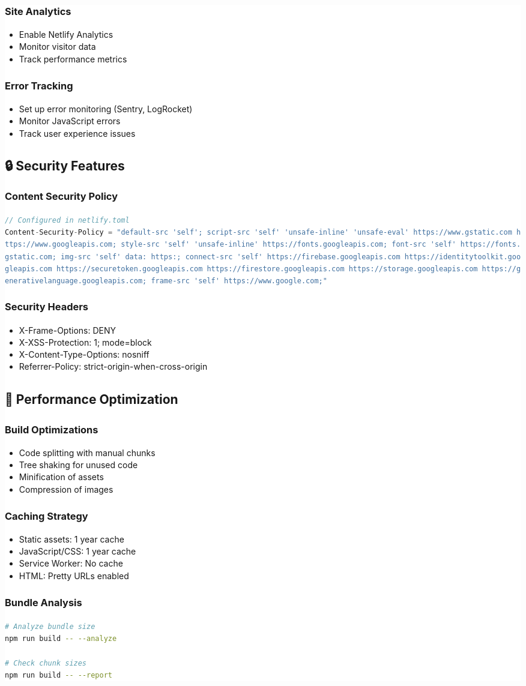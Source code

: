 ### Site Analytics
- Enable Netlify Analytics
- Monitor visitor data
- Track performance metrics

### Error Tracking
- Set up error monitoring (Sentry, LogRocket)
- Monitor JavaScript errors
- Track user experience issues

## 🔒 Security Features

### Content Security Policy
```javascript
// Configured in netlify.toml
Content-Security-Policy = "default-src 'self'; script-src 'self' 'unsafe-inline' 'unsafe-eval' https://www.gstatic.com https://www.googleapis.com; style-src 'self' 'unsafe-inline' https://fonts.googleapis.com; font-src 'self' https://fonts.gstatic.com; img-src 'self' data: https:; connect-src 'self' https://firebase.googleapis.com https://identitytoolkit.googleapis.com https://securetoken.googleapis.com https://firestore.googleapis.com https://storage.googleapis.com https://generativelanguage.googleapis.com; frame-src 'self' https://www.google.com;"
```

### Security Headers
- X-Frame-Options: DENY
- X-XSS-Protection: 1; mode=block
- X-Content-Type-Options: nosniff
- Referrer-Policy: strict-origin-when-cross-origin

## 🎯 Performance Optimization

### Build Optimizations
- Code splitting with manual chunks
- Tree shaking for unused code
- Minification of assets
- Compression of images

### Caching Strategy
- Static assets: 1 year cache
- JavaScript/CSS: 1 year cache
- Service Worker: No cache
- HTML: Pretty URLs enabled

### Bundle Analysis
```bash
# Analyze bundle size
npm run build -- --analyze

# Check chunk sizes
npm run build -- --report
```
